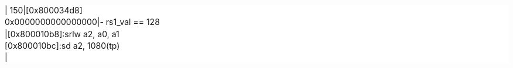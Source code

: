 | 150|[0x800034d8]<br>0x0000000000000000|- rs1_val == 128<br>                                                                                                                                                                                                            |[0x800010b8]:srlw a2, a0, a1<br> [0x800010bc]:sd a2, 1080(tp)<br>   |
